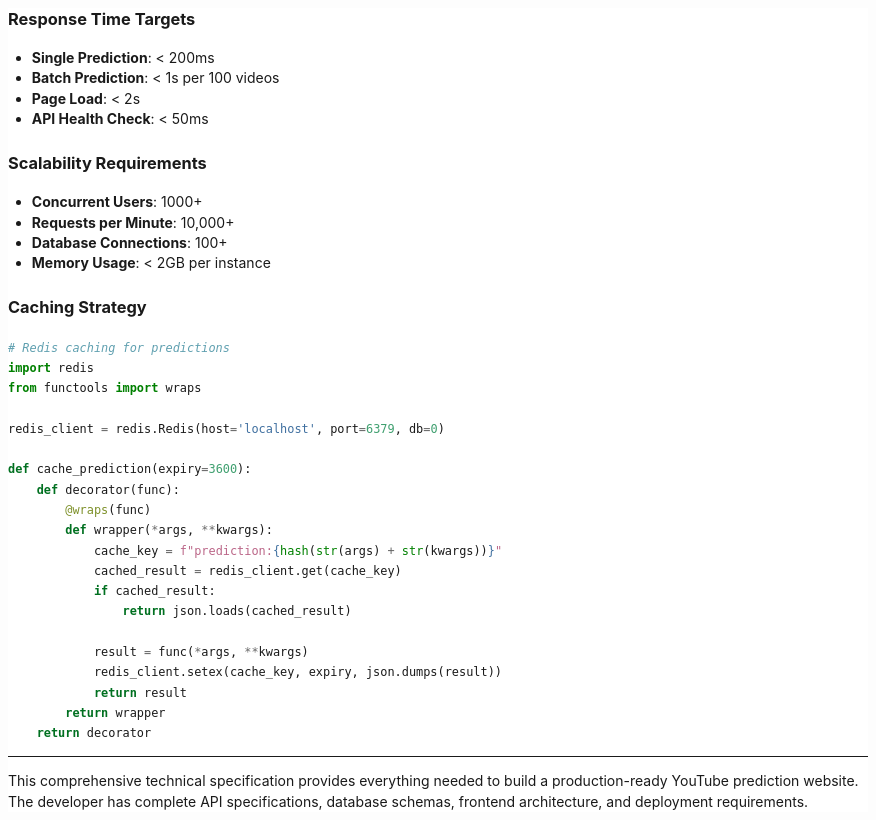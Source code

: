 ### **Response Time Targets**
- **Single Prediction**: < 200ms
- **Batch Prediction**: < 1s per 100 videos
- **Page Load**: < 2s
- **API Health Check**: < 50ms

### **Scalability Requirements**
- **Concurrent Users**: 1000+
- **Requests per Minute**: 10,000+
- **Database Connections**: 100+
- **Memory Usage**: < 2GB per instance

### **Caching Strategy**
```python
# Redis caching for predictions
import redis
from functools import wraps

redis_client = redis.Redis(host='localhost', port=6379, db=0)

def cache_prediction(expiry=3600):
    def decorator(func):
        @wraps(func)
        def wrapper(*args, **kwargs):
            cache_key = f"prediction:{hash(str(args) + str(kwargs))}"
            cached_result = redis_client.get(cache_key)
            if cached_result:
                return json.loads(cached_result)
            
            result = func(*args, **kwargs)
            redis_client.setex(cache_key, expiry, json.dumps(result))
            return result
        return wrapper
    return decorator
```

---

This comprehensive technical specification provides everything needed to build a production-ready YouTube prediction website. The developer has complete API specifications, database schemas, frontend architecture, and deployment requirements.
